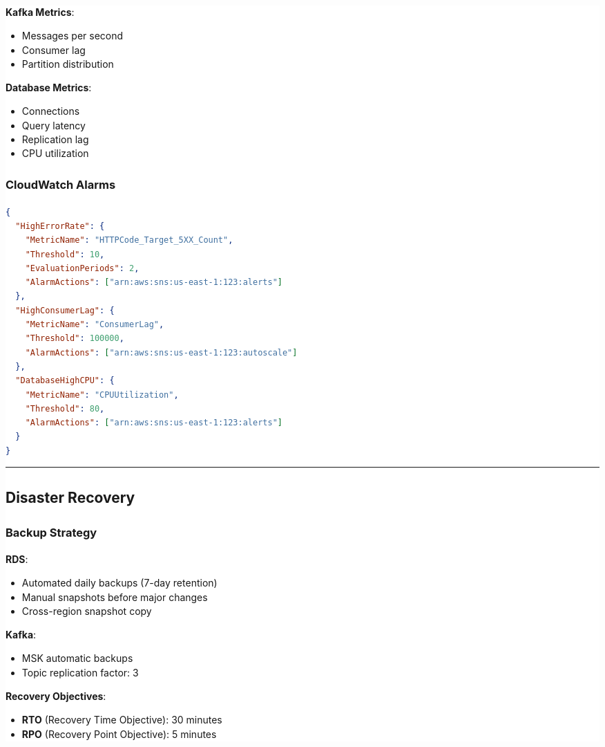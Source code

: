 **Kafka Metrics**:
- Messages per second
- Consumer lag
- Partition distribution

**Database Metrics**:
- Connections
- Query latency
- Replication lag
- CPU utilization

### CloudWatch Alarms

```json
{
  "HighErrorRate": {
    "MetricName": "HTTPCode_Target_5XX_Count",
    "Threshold": 10,
    "EvaluationPeriods": 2,
    "AlarmActions": ["arn:aws:sns:us-east-1:123:alerts"]
  },
  "HighConsumerLag": {
    "MetricName": "ConsumerLag",
    "Threshold": 100000,
    "AlarmActions": ["arn:aws:sns:us-east-1:123:autoscale"]
  },
  "DatabaseHighCPU": {
    "MetricName": "CPUUtilization",
    "Threshold": 80,
    "AlarmActions": ["arn:aws:sns:us-east-1:123:alerts"]
  }
}
```

---

## Disaster Recovery

### Backup Strategy

**RDS**:
- Automated daily backups (7-day retention)
- Manual snapshots before major changes
- Cross-region snapshot copy

**Kafka**:
- MSK automatic backups
- Topic replication factor: 3

**Recovery Objectives**:
- **RTO** (Recovery Time Objective): 30 minutes
- **RPO** (Recovery Point Objective): 5 minutes
